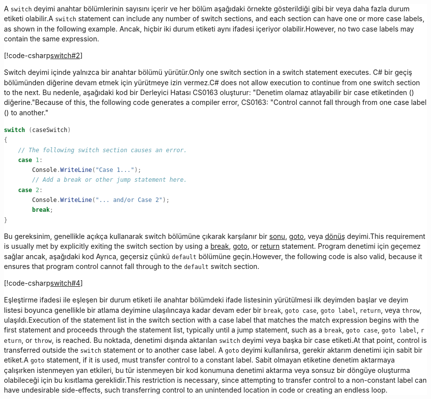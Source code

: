 <span data-ttu-id="6a337-123">A `switch` deyimi anahtar bölümlerinin sayısını içerir ve her bölüm aşağıdaki örnekte gösterildiği gibi bir veya daha fazla durum etiketi olabilir.</span><span class="sxs-lookup"><span data-stu-id="6a337-123">A `switch` statement can include any number of switch sections, and each section can have one or more case labels, as shown in the following example.</span></span> <span data-ttu-id="6a337-124">Ancak, hiçbir iki durum etiketi aynı ifadesi içeriyor olabilir.</span><span class="sxs-lookup"><span data-stu-id="6a337-124">However, no two case labels may contain the same expression.</span></span>

[!code-csharp[switch#2](../../../../samples/snippets/csharp/language-reference/keywords/switch/switch2.cs#1)]

<span data-ttu-id="6a337-125">Switch deyimi içinde yalnızca bir anahtar bölümü yürütür.</span><span class="sxs-lookup"><span data-stu-id="6a337-125">Only one switch section in a switch statement executes.</span></span> <span data-ttu-id="6a337-126">C# bir geçiş bölümünden diğerine devam etmek için yürütmeye izin vermez.</span><span class="sxs-lookup"><span data-stu-id="6a337-126">C# does not allow execution to continue from one switch section to the next.</span></span> <span data-ttu-id="6a337-127">Bu nedenle, aşağıdaki kod bir Derleyici Hatası CS0163 oluşturur: "Denetim olamaz atlayabilir bir case etiketinden (<case label>) diğerine."</span><span class="sxs-lookup"><span data-stu-id="6a337-127">Because of this, the following code generates a compiler error, CS0163: "Control cannot fall through from one case label (<case label>) to another."</span></span>

```csharp
switch (caseSwitch)
{
    // The following switch section causes an error.
    case 1:
        Console.WriteLine("Case 1...");
        // Add a break or other jump statement here.
    case 2:
        Console.WriteLine("... and/or Case 2");
        break;
}
```

<span data-ttu-id="6a337-128">Bu gereksinim, genellikle açıkça kullanarak switch bölümüne çıkarak karşılanır bir [sonu](break.md), [goto](goto.md), veya [dönüş](return.md) deyimi.</span><span class="sxs-lookup"><span data-stu-id="6a337-128">This requirement is usually met by explicitly exiting the switch section by using a [break](break.md), [goto](goto.md), or [return](return.md) statement.</span></span> <span data-ttu-id="6a337-129">Program denetimi için geçemez sağlar ancak, aşağıdaki kod Ayrıca, geçersiz çünkü `default` bölümüne geçin.</span><span class="sxs-lookup"><span data-stu-id="6a337-129">However, the following code is also valid, because it ensures that program control cannot fall through to the `default` switch section.</span></span>

[!code-csharp[switch#4](../../../../samples/snippets/csharp/language-reference/keywords/switch/switch4.cs#1)]

<span data-ttu-id="6a337-130">Eşleştirme ifadesi ile eşleşen bir durum etiketi ile anahtar bölümdeki ifade listesinin yürütülmesi ilk deyimden başlar ve deyim listesi boyunca genellikle bir atlama deyimine ulaşılıncaya kadar devam eder bir `break`, `goto case`, `goto label`, `return`, veya `throw`, ulaşıldı.</span><span class="sxs-lookup"><span data-stu-id="6a337-130">Execution of the statement list in the switch section with a case label that matches the match expression begins with the first statement and proceeds through the statement list, typically until a jump statement, such as a `break`, `goto case`, `goto label`, `return`, or `throw`, is reached.</span></span> <span data-ttu-id="6a337-131">Bu noktada, denetimi dışında aktarılan `switch` deyimi veya başka bir case etiketi.</span><span class="sxs-lookup"><span data-stu-id="6a337-131">At that point, control is transferred outside the `switch` statement or to another case label.</span></span> <span data-ttu-id="6a337-132">A `goto` deyimi kullanılırsa, gerekir aktarım denetimi için sabit bir etiket.</span><span class="sxs-lookup"><span data-stu-id="6a337-132">A `goto` statement, if it is used, must transfer control to a constant label.</span></span> <span data-ttu-id="6a337-133">Sabit olmayan etiketine denetim aktarmaya çalışırken istenmeyen yan etkileri, bu tür istenmeyen bir kod konumuna denetimi aktarma veya sonsuz bir döngüye oluşturma olabileceği için bu kısıtlama gereklidir.</span><span class="sxs-lookup"><span data-stu-id="6a337-133">This restriction is necessary, since attempting to transfer control to a non-constant label can have undesirable side-effects, such transferring control to an unintended location in code or creating an endless loop.</span></span>
